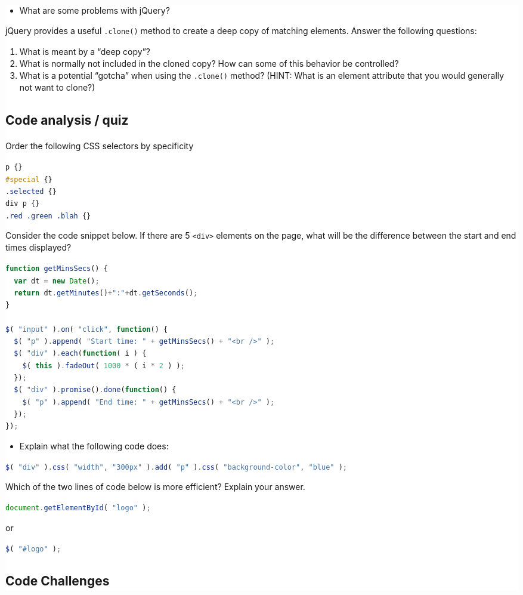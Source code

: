 - What are some problems with jQuery?

jQuery provides a useful `.clone()` method to create a deep copy of matching elements. Answer the following questions:
1. What is meant by a “deep copy”?
2. What is normally not included in the cloned copy? How can some of this behavior be controlled?
3. What is a potential “gotcha” when using the `.clone()` method? (HINT: What is an element attribute that you would generally not want to clone?)

## Code analysis / quiz

Order the following CSS selectors by specificity
```css
p {}
#special {}
.selected {}
div p {}
.red .green .blah {}
```

Consider the code snippet below. If there are 5 `<div>` elements on the page, what will be the difference between the start and end times displayed?
```js
function getMinsSecs() {
  var dt = new Date();
  return dt.getMinutes()+":"+dt.getSeconds();
}

$( "input" ).on( "click", function() {
  $( "p" ).append( "Start time: " + getMinsSecs() + "<br />" );
  $( "div" ).each(function( i ) {
    $( this ).fadeOut( 1000 * ( i * 2 ) );
  });
  $( "div" ).promise().done(function() {
    $( "p" ).append( "End time: " + getMinsSecs() + "<br />" );
  });
});
```

- Explain what the following code does:
```js
$( "div" ).css( "width", "300px" ).add( "p" ).css( "background-color", "blue" );
```

Which of the two lines of code below is more efficient? Explain your answer.
```js
document.getElementById( "logo" );
```
or
```js
$( "#logo" );
```

## Code Challenges
